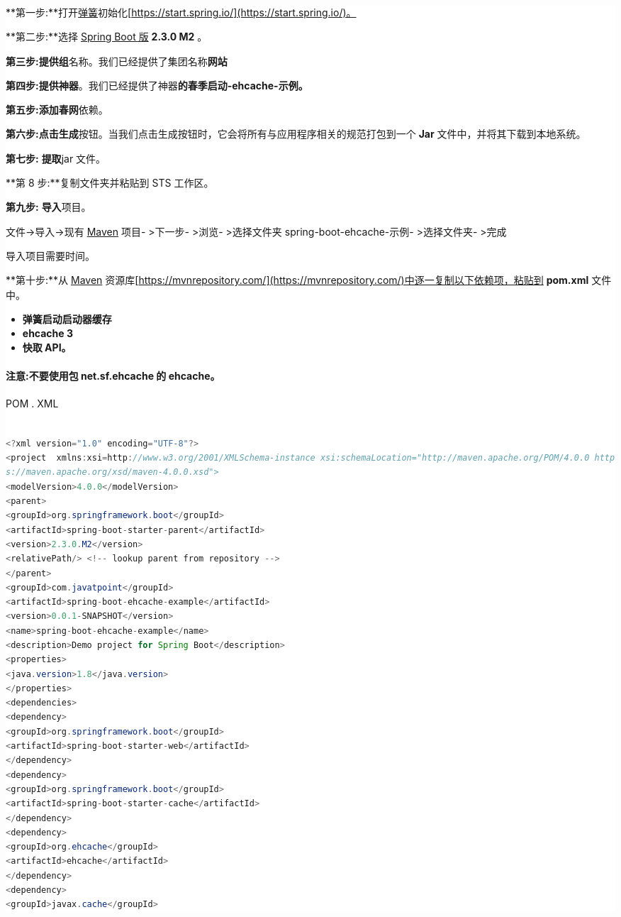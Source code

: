 **第一步:**打开[弹簧](https://www.javatpoint.com/spring-tutorial)初始化[https://start.spring.io/](https://start.spring.io/)。

**第二步:**选择 [Spring Boot 版](https://www.javatpoint.com/spring-boot-version) **2.3.0 M2** 。

**第三步:**提供**组**名称。我们已经提供了集团名称**网站**

**第四步:**提供**神器**。我们已经提供了神器**的春季启动-ehcache-示例。**

**第五步:**添加**春网**依赖。

**第六步:**点击**生成**按钮。当我们点击生成按钮时，它会将所有与应用程序相关的规范打包到一个 **Jar** 文件中，并将其下载到本地系统。

**第七步:** **提取**jar 文件。

**第 8 步:**复制文件夹并粘贴到 STS 工作区。

**第九步:** **导入**项目。

文件->导入->现有 [Maven](https://www.javatpoint.com/maven-tutorial) 项目- >下一步- >浏览- >选择文件夹 spring-boot-ehcache-示例- >选择文件夹- >完成

导入项目需要时间。

**第十步:**从 [Maven](https://www.javatpoint.com/maven-repository) 资源库[https://mvnrepository.com/](https://mvnrepository.com/)中逐一复制以下依赖项，粘贴到 **pom.xml** 文件中。

*   **弹簧启动启动器缓存**
*   **ehcache 3**
*   **快取 API。**

#### 注意:不要使用包 net.sf.ehcache 的 ehcache。

POM . XML

```java

<?xml version="1.0" encoding="UTF-8"?>
<project  xmlns:xsi=http://www.w3.org/2001/XMLSchema-instance xsi:schemaLocation="http://maven.apache.org/POM/4.0.0 https://maven.apache.org/xsd/maven-4.0.0.xsd">
<modelVersion>4.0.0</modelVersion>
<parent>
<groupId>org.springframework.boot</groupId>
<artifactId>spring-boot-starter-parent</artifactId>
<version>2.3.0.M2</version>
<relativePath/> <!-- lookup parent from repository -->
</parent>
<groupId>com.javatpoint</groupId>
<artifactId>spring-boot-ehcache-example</artifactId>
<version>0.0.1-SNAPSHOT</version>
<name>spring-boot-ehcache-example</name>
<description>Demo project for Spring Boot</description>
<properties>
<java.version>1.8</java.version>
</properties>
<dependencies>
<dependency>
<groupId>org.springframework.boot</groupId>
<artifactId>spring-boot-starter-web</artifactId>
</dependency>
<dependency>
<groupId>org.springframework.boot</groupId>
<artifactId>spring-boot-starter-cache</artifactId>
</dependency>
<dependency>
<groupId>org.ehcache</groupId>
<artifactId>ehcache</artifactId>
</dependency>
<dependency>
<groupId>javax.cache</groupId>
```